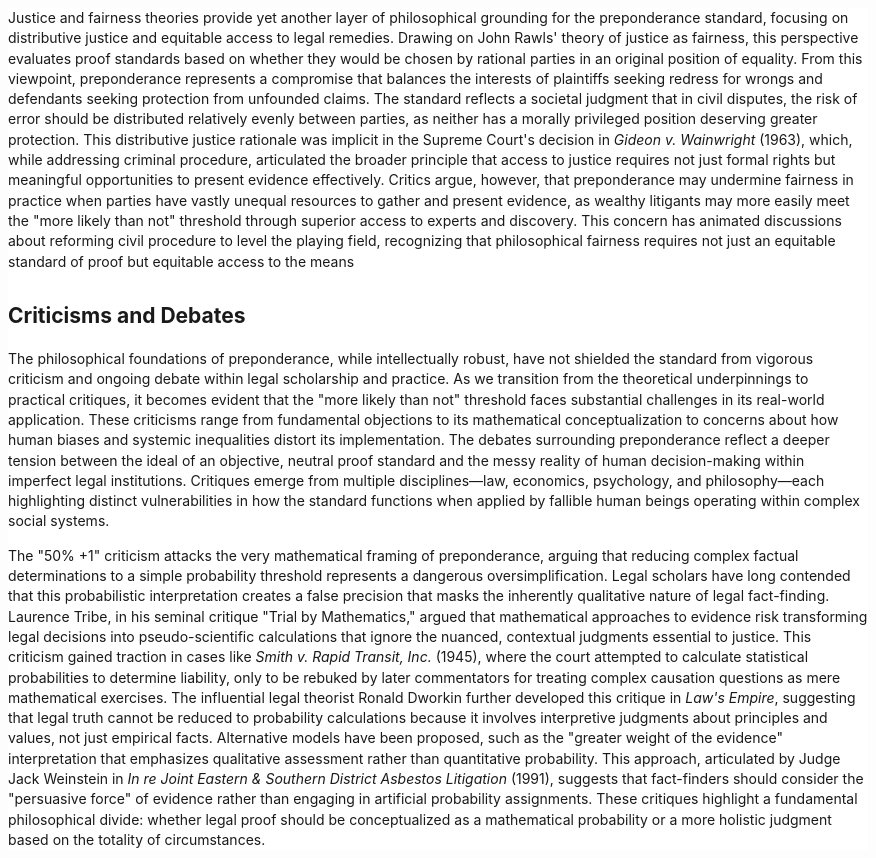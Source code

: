 Justice and fairness theories provide yet another layer of philosophical grounding for the preponderance standard, focusing on distributive justice and equitable access to legal remedies. Drawing on John Rawls' theory of justice as fairness, this perspective evaluates proof standards based on whether they would be chosen by rational parties in an original position of equality. From this viewpoint, preponderance represents a compromise that balances the interests of plaintiffs seeking redress for wrongs and defendants seeking protection from unfounded claims. The standard reflects a societal judgment that in civil disputes, the risk of error should be distributed relatively evenly between parties, as neither has a morally privileged position deserving greater protection. This distributive justice rationale was implicit in the Supreme Court's decision in *Gideon v. Wainwright* (1963), which, while addressing criminal procedure, articulated the broader principle that access to justice requires not just formal rights but meaningful opportunities to present evidence effectively. Critics argue, however, that preponderance may undermine fairness in practice when parties have vastly unequal resources to gather and present evidence, as wealthy litigants may more easily meet the "more likely than not" threshold through superior access to experts and discovery. This concern has animated discussions about reforming civil procedure to level the playing field, recognizing that philosophical fairness requires not just an equitable standard of proof but equitable access to the means

## Criticisms and Debates

The philosophical foundations of preponderance, while intellectually robust, have not shielded the standard from vigorous criticism and ongoing debate within legal scholarship and practice. As we transition from the theoretical underpinnings to practical critiques, it becomes evident that the "more likely than not" threshold faces substantial challenges in its real-world application. These criticisms range from fundamental objections to its mathematical conceptualization to concerns about how human biases and systemic inequalities distort its implementation. The debates surrounding preponderance reflect a deeper tension between the ideal of an objective, neutral proof standard and the messy reality of human decision-making within imperfect legal institutions. Critiques emerge from multiple disciplines—law, economics, psychology, and philosophy—each highlighting distinct vulnerabilities in how the standard functions when applied by fallible human beings operating within complex social systems.

The "50% +1" criticism attacks the very mathematical framing of preponderance, arguing that reducing complex factual determinations to a simple probability threshold represents a dangerous oversimplification. Legal scholars have long contended that this probabilistic interpretation creates a false precision that masks the inherently qualitative nature of legal fact-finding. Laurence Tribe, in his seminal critique "Trial by Mathematics," argued that mathematical approaches to evidence risk transforming legal decisions into pseudo-scientific calculations that ignore the nuanced, contextual judgments essential to justice. This criticism gained traction in cases like *Smith v. Rapid Transit, Inc.* (1945), where the court attempted to calculate statistical probabilities to determine liability, only to be rebuked by later commentators for treating complex causation questions as mere mathematical exercises. The influential legal theorist Ronald Dworkin further developed this critique in *Law's Empire*, suggesting that legal truth cannot be reduced to probability calculations because it involves interpretive judgments about principles and values, not just empirical facts. Alternative models have been proposed, such as the "greater weight of the evidence" interpretation that emphasizes qualitative assessment rather than quantitative probability. This approach, articulated by Judge Jack Weinstein in *In re Joint Eastern & Southern District Asbestos Litigation* (1991), suggests that fact-finders should consider the "persuasive force" of evidence rather than engaging in artificial probability assignments. These critiques highlight a fundamental philosophical divide: whether legal proof should be conceptualized as a mathematical probability or a more holistic judgment based on the totality of circumstances.

